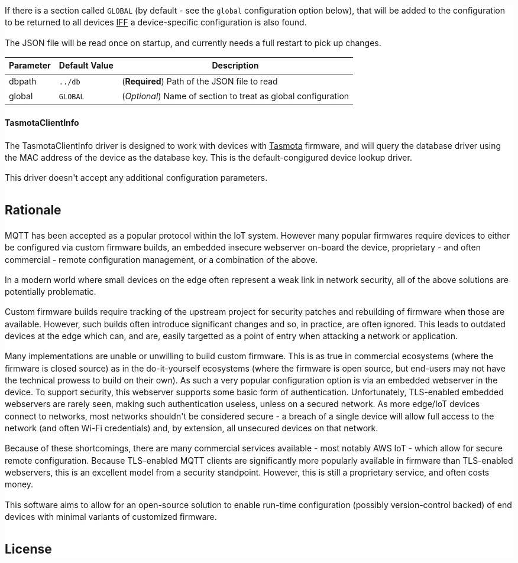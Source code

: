 If there is a section called `GLOBAL` (by default - see the `global` configuration option below), that will be added to the configuration to be returned to all devices [IFF](https://simple.wikipedia.org/wiki/If_and_only_if) a device-specific configuration is also found.

The JSON file will be read once on startup, and currently needs a full restart to pick up changes.

| Parameter | Default Value | Description |
|-----------|---------------|-------------|
| dbpath | `../db` | (**Required**) Path of the JSON file to read |
| global | `GLOBAL` | (_Optional_) Name of section to treat as global configuration |

#### TasmotaClientInfo 

The TasmotaClientInfo driver is designed to work with devices with [Tasmota](https://tasmota.github.io/) firmware, and will query the database driver using the MAC address of the device as the database key.  This is the default-congigured device lookup driver.

This driver doesn't accept any additional configuration parameters.

## Rationale

MQTT has been accepted as a popular protocol within the IoT system.  However many popular firmwares require devices to either be configured via custom firmware builds, an embedded insecure webserver on-board the device, proprietary - and often commercial - remote configuration management, or a combination of the above.

In a modern world where small devices on the edge often represent a weak link in network security, all of the above solutions are potentially problematic.

Custom firmware builds require tracking of the upstream project for security patches and rebuilding of firmware when those are available.  However, such builds often introduce significant changes and so, in practice, are often ignored.  This leads to outdated devices at the edge which can, and are, easily targetted as a point of entry when attacking a network or application.  

Many implementations are unable or unwilling to build custom firmware.  This is as true in commercial ecosystems (where the firmware is closed source) as in the do-it-yourself ecosystems (where the firmware is open source, but end-users may not have the technical prowess to build on their own).  As such a very popular configuration option is via an embedded webserver in the device.  To support security, this webserver supports some basic form of authentication.  Unfortunately, TLS-enabled embedded webservers are rarely seen, making such authentication useless, unless on a secured network.  As more edge/IoT devices connect to networks, most networks shouldn't be considered secure - a breach of a single device will allow full access to the network (and often Wi-Fi credentials) and, by extension, all unsecured devices on that network.  

Because of these shortcomings, there are many commercial services available - most notably AWS IoT - which allow for secure remote configuration.  Because TLS-enabled MQTT clients are significantly more popularly available in firmware than TLS-enabled webservers, this is an excellent model from a security standpoint.  However, this is still a proprietary service, and often costs money.

This software aims to allow for an open-source solution to enable run-time  configuration (possibly version-control backed) of end devices with minimal variants of customized firmware.

## License
